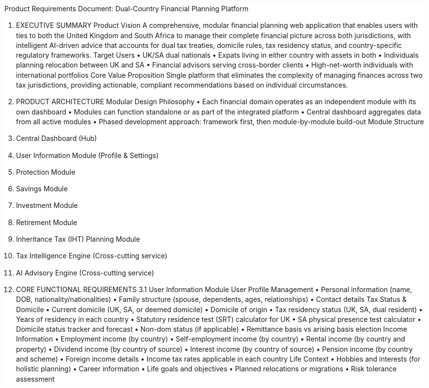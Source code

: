 Product Requirements Document: Dual-Country Financial Planning Platform
1. EXECUTIVE SUMMARY
Product Vision A comprehensive, modular financial planning web application that enables users with ties to both the United Kingdom and South Africa to manage their complete financial picture across both jurisdictions, with intelligent AI-driven advice that accounts for dual tax treaties, domicile rules, tax residency status, and country-specific regulatory frameworks.
Target Users
•	UK/SA dual nationals
•	Expats living in either country with assets in both
•	Individuals planning relocation between UK and SA
•	Financial advisors serving cross-border clients
•	High-net-worth individuals with international portfolios
Core Value Proposition Single platform that eliminates the complexity of managing finances across two tax jurisdictions, providing actionable, compliant recommendations based on individual circumstances.
 
2. PRODUCT ARCHITECTURE
Modular Design Philosophy
•	Each financial domain operates as an independent module with its own dashboard
•	Modules can function standalone or as part of the integrated platform
•	Central dashboard aggregates data from all active modules
•	Phased development approach: framework first, then module-by-module build-out
Module Structure
1.	Central Dashboard (Hub)
2.	User Information Module (Profile & Settings)
3.	Protection Module
4.	Savings Module
5.	Investment Module
6.	Retirement Module
7.	Inheritance Tax (IHT) Planning Module
8.	Tax Intelligence Engine (Cross-cutting service)
9.	AI Advisory Engine (Cross-cutting service)
 
3. CORE FUNCTIONAL REQUIREMENTS
3.1 User Information Module
User Profile Management
•	Personal information (name, DOB, nationality/nationalities)
•	Family structure (spouse, dependents, ages, relationships)
•	Contact details
Tax Status & Domicile
•	Current domicile (UK, SA, or deemed domicile)
•	Domicile of origin
•	Tax residency status (UK, SA, dual resident)
•	Years of residency in each country
•	Statutory residence test (SRT) calculator for UK
•	SA physical presence test calculator
•	Domicile status tracker and forecast
•	Non-dom status (if applicable)
•	Remittance basis vs arising basis election
Income Information
•	Employment income (by country)
•	Self-employment income (by country)
•	Rental income (by country and property)
•	Dividend income (by country of source)
•	Interest income (by country of source)
•	Pension income (by country and scheme)
•	Foreign income details
•	Income tax rates applicable in each country
Life Context
•	Hobbies and interests (for holistic planning)
•	Career information
•	Life goals and objectives
•	Planned relocations or migrations
•	Risk tolerance assessment